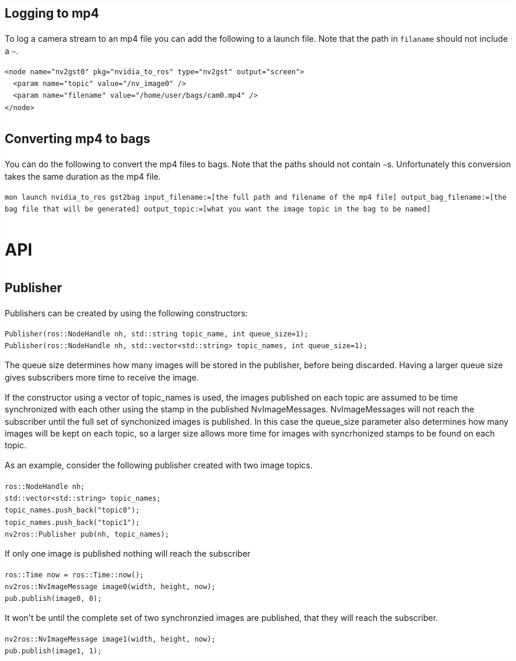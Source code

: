## Logging to mp4

To log a camera stream to an mp4 file you can add the following to a launch file. Note that the path in `filaname` should not include a `~`.

```
<node name="nv2gst0" pkg="nvidia_to_ros" type="nv2gst" output="screen">
  <param name="topic" value="/nv_image0" />
  <param name="filename" value="/home/user/bags/cam0.mp4" />
</node>
```

## Converting mp4 to bags

You can do the following to convert the mp4 files to bags. Note that the paths should not contain `~`s. Unfortunately this conversion takes the same duration as the mp4 file.

```
mon launch nvidia_to_ros gst2bag input_filename:=[the full path and filename of the mp4 file] output_bag_filename:=[the bag file that will be generated] output_topic:=[what you want the image topic in the bag to be named]
```
# API

## Publisher

Publishers can be created by using the following constructors:

```
Publisher(ros::NodeHandle nh, std::string topic_name, int queue_size=1);
Publisher(ros::NodeHandle nh, std::vector<std::string> topic_names, int queue_size=1);
```

The queue size determines how many images will be stored in the publisher, before being discarded.
Having a larger queue size gives subscribers more time to receive the image.

If the constructor using a vector of topic_names is used, the images published on each topic are assumed to be
time synchronized with each other using the stamp in the published NvImageMessages. NvImageMessages will not
reach the subscriber until the full set of synchonized images is published. In this case the queue_size parameter
also determines how many images will be kept on each topic, so a larger size allows more time for images
with syncrhonized stamps to be found on each topic.

As an example, consider the following publisher created with two image topics.
```
ros::NodeHandle nh;
std::vector<std::string> topic_names;
topic_names.push_back("topic0");
topic_names.push_back("topic1");
nv2ros::Publisher pub(nh, topic_names);
```
If only one image is published nothing will reach the subscriber
```
ros::Time now = ros::Time::now();
nv2ros::NvImageMessage image0(width, height, now);
pub.publish(image0, 0);
```
It won't be until the complete set of two synchronzied images are published, that they will reach the subscriber.
```
nv2ros::NvImageMessage image1(width, height, now);
pub.publish(image1, 1);
```